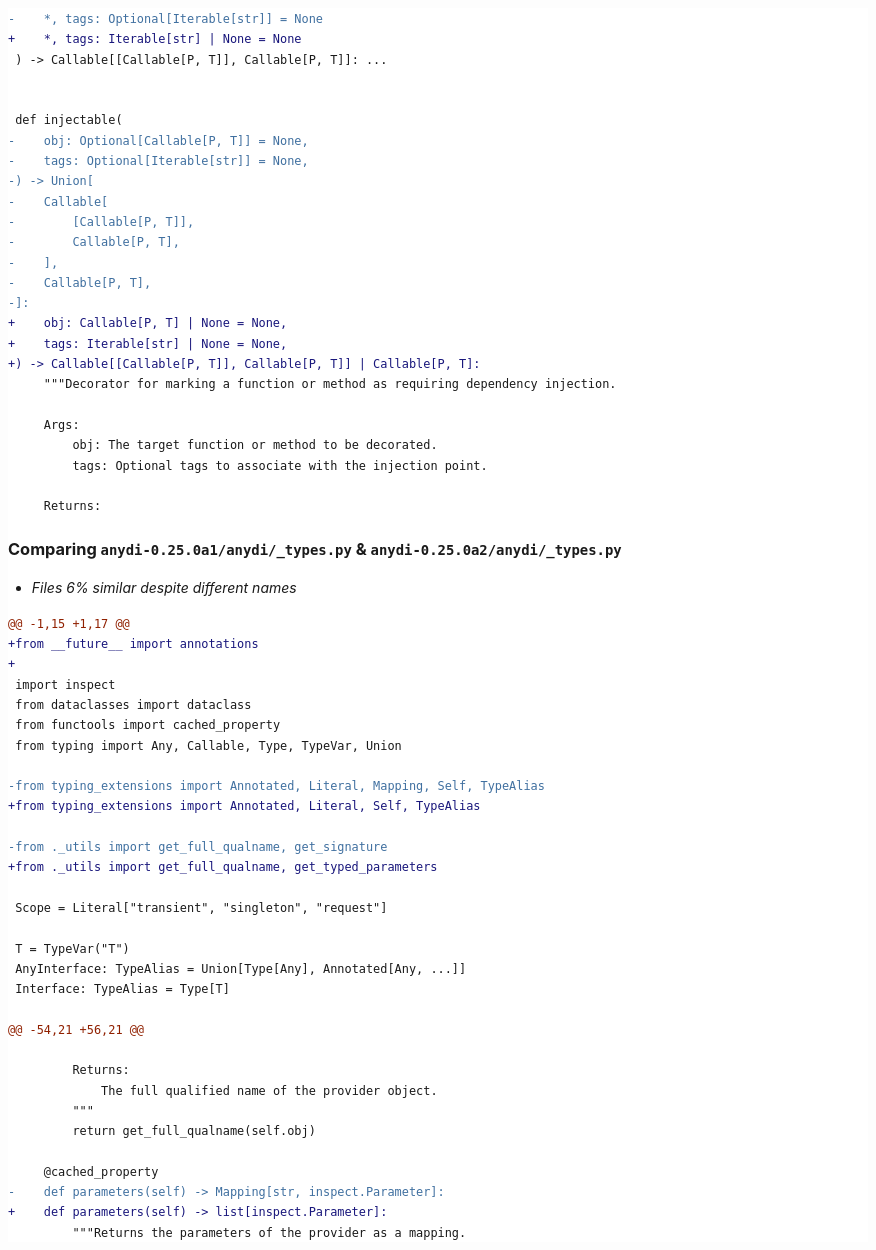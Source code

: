 ```diff
-    *, tags: Optional[Iterable[str]] = None
+    *, tags: Iterable[str] | None = None
 ) -> Callable[[Callable[P, T]], Callable[P, T]]: ...
 
 
 def injectable(
-    obj: Optional[Callable[P, T]] = None,
-    tags: Optional[Iterable[str]] = None,
-) -> Union[
-    Callable[
-        [Callable[P, T]],
-        Callable[P, T],
-    ],
-    Callable[P, T],
-]:
+    obj: Callable[P, T] | None = None,
+    tags: Iterable[str] | None = None,
+) -> Callable[[Callable[P, T]], Callable[P, T]] | Callable[P, T]:
     """Decorator for marking a function or method as requiring dependency injection.
 
     Args:
         obj: The target function or method to be decorated.
         tags: Optional tags to associate with the injection point.
 
     Returns:
```

### Comparing `anydi-0.25.0a1/anydi/_types.py` & `anydi-0.25.0a2/anydi/_types.py`

 * *Files 6% similar despite different names*

```diff
@@ -1,15 +1,17 @@
+from __future__ import annotations
+
 import inspect
 from dataclasses import dataclass
 from functools import cached_property
 from typing import Any, Callable, Type, TypeVar, Union
 
-from typing_extensions import Annotated, Literal, Mapping, Self, TypeAlias
+from typing_extensions import Annotated, Literal, Self, TypeAlias
 
-from ._utils import get_full_qualname, get_signature
+from ._utils import get_full_qualname, get_typed_parameters
 
 Scope = Literal["transient", "singleton", "request"]
 
 T = TypeVar("T")
 AnyInterface: TypeAlias = Union[Type[Any], Annotated[Any, ...]]
 Interface: TypeAlias = Type[T]
 
@@ -54,21 +56,21 @@
 
         Returns:
             The full qualified name of the provider object.
         """
         return get_full_qualname(self.obj)
 
     @cached_property
-    def parameters(self) -> Mapping[str, inspect.Parameter]:
+    def parameters(self) -> list[inspect.Parameter]:
         """Returns the parameters of the provider as a mapping.
```